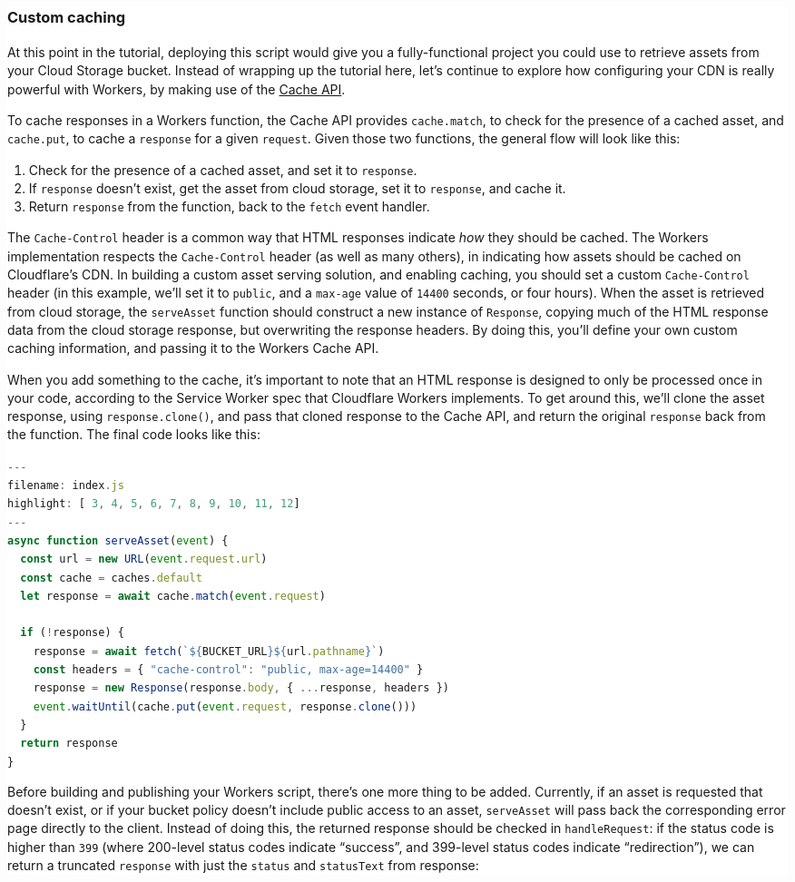 ### Custom caching

At this point in the tutorial, deploying this script would give you a fully-functional project you could use to retrieve assets from your Cloud Storage bucket. Instead of wrapping up the tutorial here, let’s continue to explore how configuring your CDN is really powerful with Workers, by making use of the [Cache API](/learning/how-the-cache-works).

To cache responses in a Workers function, the Cache API provides `cache.match`, to check for the presence of a cached asset, and `cache.put`, to cache a `response` for a given `request`. Given those two functions, the general flow will look like this:

1. Check for the presence of a cached asset, and set it to `response`.
2. If `response` doesn’t exist, get the asset from cloud storage, set it to `response`, and cache it.
3. Return `response` from the function, back to the `fetch` event handler.

The `Cache-Control` header is a common way that HTML responses indicate _how_ they should be cached. The Workers implementation respects the `Cache-Control` header (as well as many others), in indicating how assets should be cached on Cloudflare’s CDN. In building a custom asset serving solution, and enabling caching, you should set a custom `Cache-Control` header (in this example, we’ll set it to `public`, and a `max-age` value of `14400` seconds, or four hours). When the asset is retrieved from cloud storage, the `serveAsset` function should construct a new instance of `Response`, copying much of the HTML response data from the cloud storage response, but overwriting the response headers. By doing this, you’ll define your own custom caching information, and passing it to the Workers Cache API.

When you add something to the cache, it’s important to note that an HTML response is designed to only be processed once in your code, according to the Service Worker spec that Cloudflare Workers implements. To get around this, we’ll clone the asset response, using `response.clone()`, and pass that cloned response to the Cache API, and return the original `response` back from the function. The final code looks like this:

```js
---
filename: index.js
highlight: [ 3, 4, 5, 6, 7, 8, 9, 10, 11, 12]
---
async function serveAsset(event) {
  const url = new URL(event.request.url)
  const cache = caches.default
  let response = await cache.match(event.request)

  if (!response) {
    response = await fetch(`${BUCKET_URL}${url.pathname}`)
    const headers = { "cache-control": "public, max-age=14400" }
    response = new Response(response.body, { ...response, headers })
    event.waitUntil(cache.put(event.request, response.clone()))
  }
  return response
}
```

Before building and publishing your Workers script, there’s one more thing to be added. Currently, if an asset is requested that doesn’t exist, or if your bucket policy doesn’t include public access to an asset, `serveAsset` will pass back the corresponding error page directly to the client. Instead of doing this, the returned response should be checked in `handleRequest`: if the status code is higher than `399` (where 200-level status codes indicate “success”, and 399-level status codes indicate “redirection”), we can return a truncated `response` with just the `status` and `statusText` from response:
